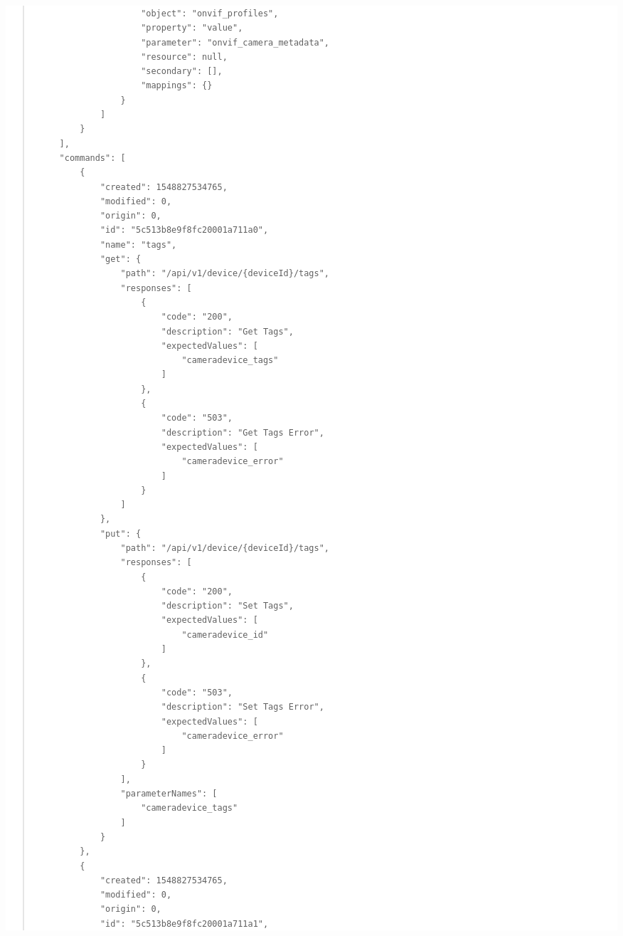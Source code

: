 >                          "object": "onvif_profiles",
>                          "property": "value",
>                          "parameter": "onvif_camera_metadata",
>                          "resource": null,
>                          "secondary": [],
>                          "mappings": {}
>                      }
>                  ]
>              }
>          ],
>          "commands": [
>              {
>                  "created": 1548827534765,
>                  "modified": 0,
>                  "origin": 0,
>                  "id": "5c513b8e9f8fc20001a711a0",
>                  "name": "tags",
>                  "get": {
>                      "path": "/api/v1/device/{deviceId}/tags",
>                      "responses": [
>                          {
>                              "code": "200",
>                              "description": "Get Tags",
>                              "expectedValues": [
>                                  "cameradevice_tags"
>                              ]
>                          },
>                          {
>                              "code": "503",
>                              "description": "Get Tags Error",
>                              "expectedValues": [
>                                  "cameradevice_error"
>                              ]
>                          }
>                      ]
>                  },
>                  "put": {
>                      "path": "/api/v1/device/{deviceId}/tags",
>                      "responses": [
>                          {
>                              "code": "200",
>                              "description": "Set Tags",
>                              "expectedValues": [
>                                  "cameradevice_id"
>                              ]
>                          },
>                          {
>                              "code": "503",
>                              "description": "Set Tags Error",
>                              "expectedValues": [
>                                  "cameradevice_error"
>                              ]
>                          }
>                      ],
>                      "parameterNames": [
>                          "cameradevice_tags"
>                      ]
>                  }
>              },
>              {
>                  "created": 1548827534765,
>                  "modified": 0,
>                  "origin": 0,
>                  "id": "5c513b8e9f8fc20001a711a1",